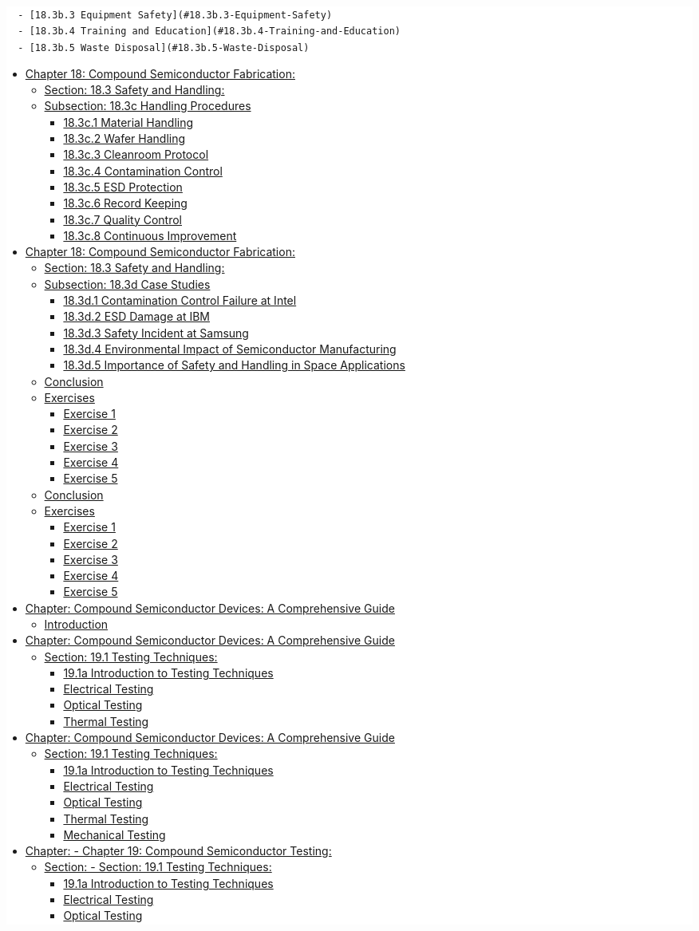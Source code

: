       - [18.3b.3 Equipment Safety](#18.3b.3-Equipment-Safety)
      - [18.3b.4 Training and Education](#18.3b.4-Training-and-Education)
      - [18.3b.5 Waste Disposal](#18.3b.5-Waste-Disposal)
  - [Chapter 18: Compound Semiconductor Fabrication:](#Chapter-18:-Compound-Semiconductor-Fabrication:)
    - [Section: 18.3 Safety and Handling:](#Section:-18.3-Safety-and-Handling:)
    - [Subsection: 18.3c Handling Procedures](#Subsection:-18.3c-Handling-Procedures)
      - [18.3c.1 Material Handling](#18.3c.1-Material-Handling)
      - [18.3c.2 Wafer Handling](#18.3c.2-Wafer-Handling)
      - [18.3c.3 Cleanroom Protocol](#18.3c.3-Cleanroom-Protocol)
      - [18.3c.4 Contamination Control](#18.3c.4-Contamination-Control)
      - [18.3c.5 ESD Protection](#18.3c.5-ESD-Protection)
      - [18.3c.6 Record Keeping](#18.3c.6-Record-Keeping)
      - [18.3c.7 Quality Control](#18.3c.7-Quality-Control)
      - [18.3c.8 Continuous Improvement](#18.3c.8-Continuous-Improvement)
  - [Chapter 18: Compound Semiconductor Fabrication:](#Chapter-18:-Compound-Semiconductor-Fabrication:)
    - [Section: 18.3 Safety and Handling:](#Section:-18.3-Safety-and-Handling:)
    - [Subsection: 18.3d Case Studies](#Subsection:-18.3d-Case-Studies)
      - [18.3d.1 Contamination Control Failure at Intel](#18.3d.1-Contamination-Control-Failure-at-Intel)
      - [18.3d.2 ESD Damage at IBM](#18.3d.2-ESD-Damage-at-IBM)
      - [18.3d.3 Safety Incident at Samsung](#18.3d.3-Safety-Incident-at-Samsung)
      - [18.3d.4 Environmental Impact of Semiconductor Manufacturing](#18.3d.4-Environmental-Impact-of-Semiconductor-Manufacturing)
      - [18.3d.5 Importance of Safety and Handling in Space Applications](#18.3d.5-Importance-of-Safety-and-Handling-in-Space-Applications)
    - [Conclusion](#Conclusion)
    - [Exercises](#Exercises)
      - [Exercise 1](#Exercise-1)
      - [Exercise 2](#Exercise-2)
      - [Exercise 3](#Exercise-3)
      - [Exercise 4](#Exercise-4)
      - [Exercise 5](#Exercise-5)
    - [Conclusion](#Conclusion)
    - [Exercises](#Exercises)
      - [Exercise 1](#Exercise-1)
      - [Exercise 2](#Exercise-2)
      - [Exercise 3](#Exercise-3)
      - [Exercise 4](#Exercise-4)
      - [Exercise 5](#Exercise-5)
  - [Chapter: Compound Semiconductor Devices: A Comprehensive Guide](#Chapter:-Compound-Semiconductor-Devices:-A-Comprehensive-Guide)
    - [Introduction](#Introduction)
  - [Chapter: Compound Semiconductor Devices: A Comprehensive Guide](#Chapter:-Compound-Semiconductor-Devices:-A-Comprehensive-Guide)
    - [Section: 19.1 Testing Techniques:](#Section:-19.1-Testing-Techniques:)
      - [19.1a Introduction to Testing Techniques](#19.1a-Introduction-to-Testing-Techniques)
      - [Electrical Testing](#Electrical-Testing)
      - [Optical Testing](#Optical-Testing)
      - [Thermal Testing](#Thermal-Testing)
  - [Chapter: Compound Semiconductor Devices: A Comprehensive Guide](#Chapter:-Compound-Semiconductor-Devices:-A-Comprehensive-Guide)
    - [Section: 19.1 Testing Techniques:](#Section:-19.1-Testing-Techniques:)
      - [19.1a Introduction to Testing Techniques](#19.1a-Introduction-to-Testing-Techniques)
      - [Electrical Testing](#Electrical-Testing)
      - [Optical Testing](#Optical-Testing)
      - [Thermal Testing](#Thermal-Testing)
      - [Mechanical Testing](#Mechanical-Testing)
  - [Chapter: - Chapter 19: Compound Semiconductor Testing:](#Chapter:---Chapter-19:-Compound-Semiconductor-Testing:)
    - [Section: - Section: 19.1 Testing Techniques:](#Section:---Section:-19.1-Testing-Techniques:)
      - [19.1a Introduction to Testing Techniques](#19.1a-Introduction-to-Testing-Techniques)
      - [Electrical Testing](#Electrical-Testing)
      - [Optical Testing](#Optical-Testing)